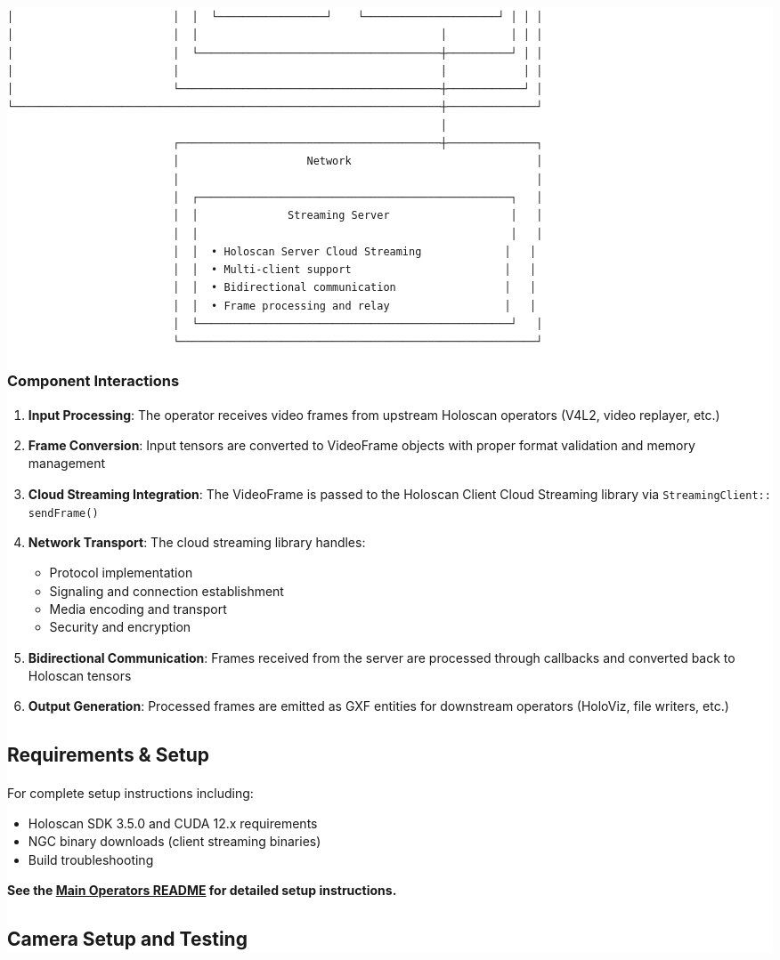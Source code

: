 ```
│                         │  │  └─────────────────┘    └─────────────────────┘ │ │ │
│                         │  │                                      │          │ │ │
│                         │  └──────────────────────────────────────┼──────────┘ │ │
│                         │                                         │            │ │
│                         └─────────────────────────────────────────┼────────────┘ │
└───────────────────────────────────────────────────────────────────┼──────────────┘
                                                                    │
                          ┌─────────────────────────────────────────┼──────────────┐
                          │                    Network                             │
                          │                                                        │
                          │  ┌─────────────────────────────────────────────────┐   │
                          │  │              Streaming Server                   │   │
                          │  │                                                 │   │
                          │  │  • Holoscan Server Cloud Streaming             │   │
                          │  │  • Multi-client support                        │   │
                          │  │  • Bidirectional communication                 │   │
                          │  │  • Frame processing and relay                  │   │
                          │  └─────────────────────────────────────────────────┘   │
                          └────────────────────────────────────────────────────────┘
```

### Component Interactions

1. **Input Processing**: The operator receives video frames from upstream Holoscan operators (V4L2, video replayer, etc.)

2. **Frame Conversion**: Input tensors are converted to VideoFrame objects with proper format validation and memory management

3. **Cloud Streaming Integration**: The VideoFrame is passed to the Holoscan Client Cloud Streaming library via `StreamingClient::sendFrame()`

4. **Network Transport**: The cloud streaming library handles:
   - Protocol implementation
   - Signaling and connection establishment
   - Media encoding and transport
   - Security and encryption

5. **Bidirectional Communication**: Frames received from the server are processed through callbacks and converted back to Holoscan tensors

6. **Output Generation**: Processed frames are emitted as GXF entities for downstream operators (HoloViz, file writers, etc.)

## Requirements & Setup

For complete setup instructions including:
- Holoscan SDK 3.5.0 and CUDA 12.x requirements
- NGC binary downloads (client streaming binaries)
- Build troubleshooting

**See the [Main Operators README](../README.md) for detailed setup instructions.** 

## Camera Setup and Testing
